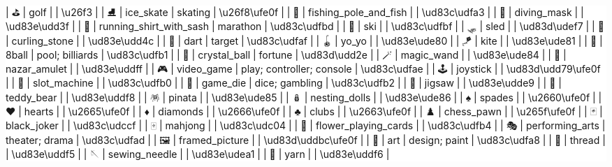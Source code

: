 | ⛳ | golf | | \\u26f3 |
| ⛸️ | ice_skate | skating | \\u26f8\\ufe0f |
| 🎣 | fishing_pole_and_fish | | \\ud83c\\udfa3 |
| 🤿 | diving_mask | | \\ud83e\\udd3f |
| 🎽 | running_shirt_with_sash | marathon | \\ud83c\\udfbd |
| 🎿 | ski | | \\ud83c\\udfbf |
| 🛷 | sled | | \\ud83d\\udef7 |
| 🥌 | curling_stone | | \\ud83e\\udd4c |
| 🎯 | dart | target | \\ud83c\\udfaf |
| 🪀 | yo_yo | | \\ud83e\\ude80 |
| 🪁 | kite | | \\ud83e\\ude81 |
| 🎱 | 8ball | pool; billiards | \\ud83c\\udfb1 |
| 🔮 | crystal_ball | fortune | \\ud83d\\udd2e |
| 🪄 | magic_wand | | \\ud83e\\ude84 |
| 🧿 | nazar_amulet | | \\ud83e\\uddff |
| 🎮 | video_game | play; controller; console | \\ud83c\\udfae |
| 🕹️ | joystick | | \\ud83d\\udd79\\ufe0f |
| 🎰 | slot_machine | | \\ud83c\\udfb0 |
| 🎲 | game_die | dice; gambling | \\ud83c\\udfb2 |
| 🧩 | jigsaw | | \\ud83e\\udde9 |
| 🧸 | teddy_bear | | \\ud83e\\uddf8 |
| 🪅 | pinata | | \\ud83e\\ude85 |
| 🪆 | nesting_dolls | | \\ud83e\\ude86 |
| ♠️ | spades | | \\u2660\\ufe0f |
| ♥️ | hearts | | \\u2665\\ufe0f |
| ♦️ | diamonds | | \\u2666\\ufe0f |
| ♣️ | clubs | | \\u2663\\ufe0f |
| ♟️ | chess_pawn | | \\u265f\\ufe0f |
| 🃏 | black_joker | | \\ud83c\\udccf |
| 🀄 | mahjong | | \\ud83c\\udc04 |
| 🎴 | flower_playing_cards | | \\ud83c\\udfb4 |
| 🎭 | performing_arts | theater; drama | \\ud83c\\udfad |
| 🖼️ | framed_picture | | \\ud83d\\uddbc\\ufe0f |
| 🎨 | art | design; paint | \\ud83c\\udfa8 |
| 🧵 | thread | | \\ud83e\\uddf5 |
| 🪡 | sewing_needle | | \\ud83e\\udea1 |
| 🧶 | yarn | | \\ud83e\\uddf6 |